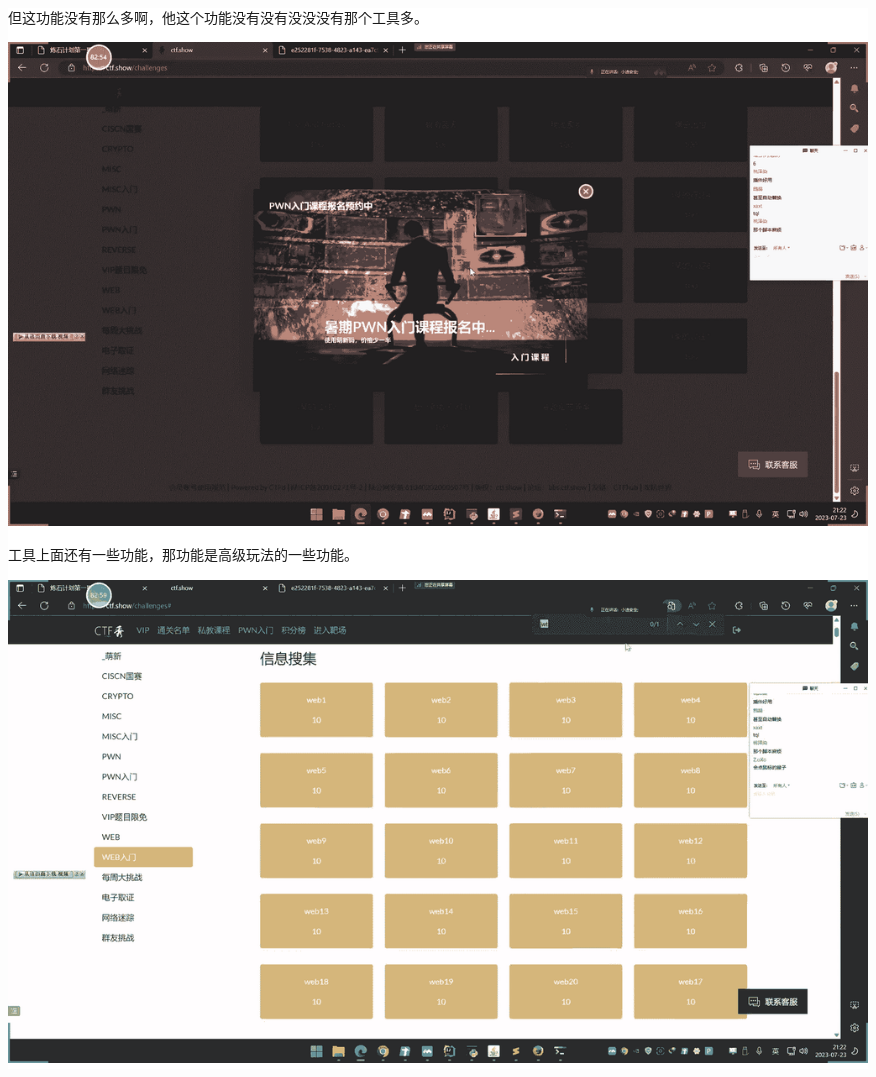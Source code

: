 但这功能没有那么多啊，他这个功能没有没有没没没有那个工具多。

![](img/dab4fc6318f358f64a12ef655193e26c_295.png)

工具上面还有一些功能，那功能是高级玩法的一些功能。

![](img/dab4fc6318f358f64a12ef655193e26c_297.png)
